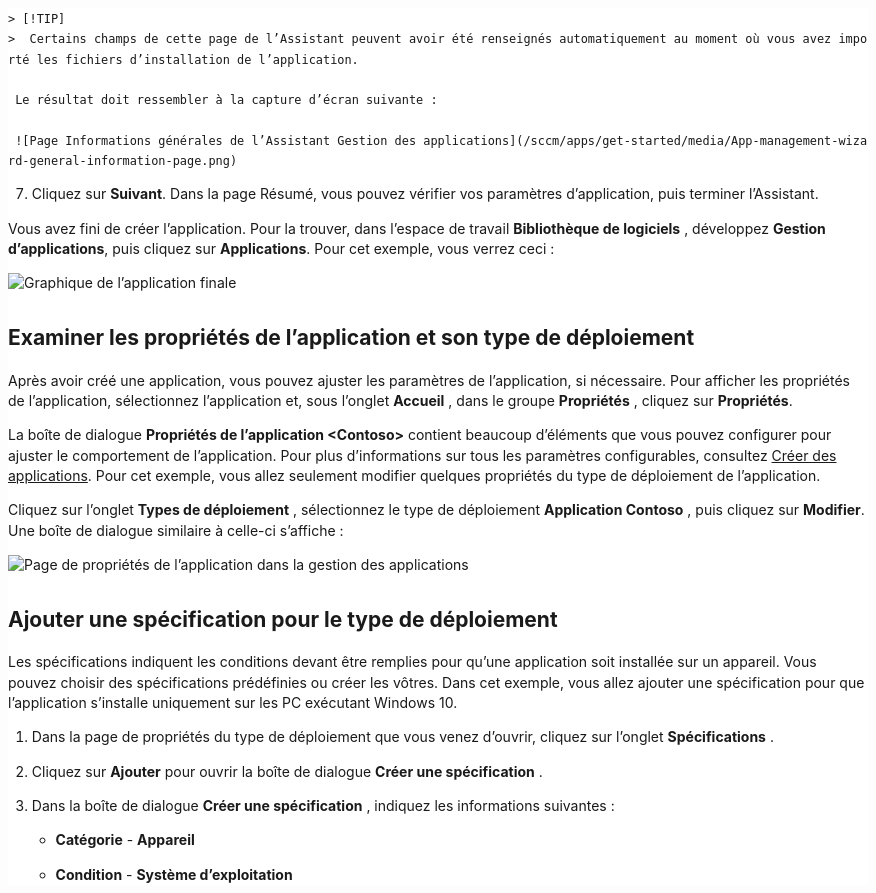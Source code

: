     > [!TIP]  
    >  Certains champs de cette page de l’Assistant peuvent avoir été renseignés automatiquement au moment où vous avez importé les fichiers d’installation de l’application.  

     Le résultat doit ressembler à la capture d’écran suivante :  
  
     ![Page Informations générales de l’Assistant Gestion des applications](/sccm/apps/get-started/media/App-management-wizard-general-information-page.png)  
  
7.  Cliquez sur **Suivant**. Dans la page Résumé, vous pouvez vérifier vos paramètres d’application, puis terminer l’Assistant.  

 Vous avez fini de créer l’application. Pour la trouver, dans l’espace de travail **Bibliothèque de logiciels** , développez **Gestion d’applications**, puis cliquez sur **Applications**. Pour cet exemple, vous verrez ceci :  
  
 ![Graphique de l’application finale](/sccm/apps/get-started/media/Final-app-graphic.png)  
  
## <a name="examine-the-properties-of-the-application-and-its-deployment-type"></a>Examiner les propriétés de l’application et son type de déploiement  

Après avoir créé une application, vous pouvez ajuster les paramètres de l’application, si nécessaire. Pour afficher les propriétés de l’application, sélectionnez l’application et, sous l’onglet **Accueil** , dans le groupe **Propriétés** , cliquez sur **Propriétés**.  

 La boîte de dialogue **Propriétés de l’application <Contoso\>** contient beaucoup d’éléments que vous pouvez configurer pour ajuster le comportement de l’application. Pour plus d’informations sur tous les paramètres configurables, consultez [Créer des applications](../../apps/deploy-use/create-applications.md). Pour cet exemple, vous allez seulement modifier quelques propriétés du type de déploiement de l’application.  
  
 Cliquez sur l’onglet **Types de déploiement** , sélectionnez le type de déploiement **Application Contoso** , puis cliquez sur **Modifier**.   
Une boîte de dialogue similaire à celle-ci s’affiche :  
 
![Page de propriétés de l’application dans la gestion des applications](/sccm/apps/get-started/media/App-management-app-properties-page.png)  
  
## <a name="add-a-requirement-to-the-deployment-type"></a>Ajouter une spécification pour le type de déploiement  
 Les spécifications indiquent les conditions devant être remplies pour qu’une application soit installée sur un appareil.  Vous pouvez choisir des spécifications prédéfinies ou créer les vôtres. Dans cet exemple, vous allez ajouter une spécification pour que l’application s’installe uniquement sur les PC exécutant Windows 10.  
  
1.  Dans la page de propriétés du type de déploiement que vous venez d’ouvrir, cliquez sur l’onglet **Spécifications** .  

2.  Cliquez sur **Ajouter** pour ouvrir la boîte de dialogue **Créer une spécification** .  

3.  Dans la boîte de dialogue **Créer une spécification** , indiquez les informations suivantes :  

    -   **Catégorie** - **Appareil**  

    -   **Condition** - **Système d’exploitation**  
